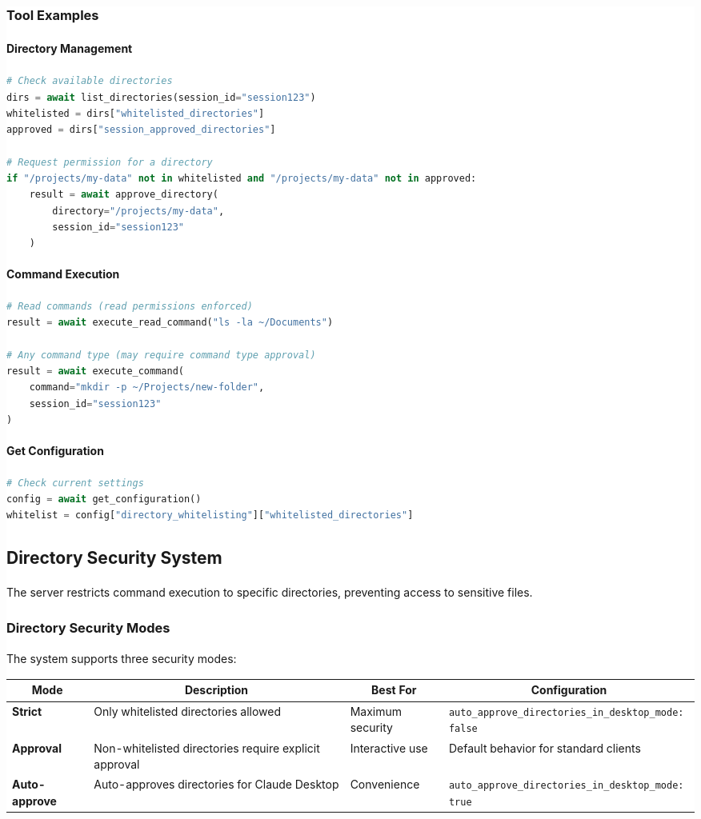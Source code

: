 
### Tool Examples

#### Directory Management

```python
# Check available directories
dirs = await list_directories(session_id="session123")
whitelisted = dirs["whitelisted_directories"]
approved = dirs["session_approved_directories"]

# Request permission for a directory
if "/projects/my-data" not in whitelisted and "/projects/my-data" not in approved:
    result = await approve_directory(
        directory="/projects/my-data", 
        session_id="session123"
    )
```

#### Command Execution

```python
# Read commands (read permissions enforced)
result = await execute_read_command("ls -la ~/Documents")

# Any command type (may require command type approval)
result = await execute_command(
    command="mkdir -p ~/Projects/new-folder", 
    session_id="session123"
)
```

#### Get Configuration

```python
# Check current settings
config = await get_configuration()
whitelist = config["directory_whitelisting"]["whitelisted_directories"]
```


## Directory Security System

The server restricts command execution to specific directories, preventing access to sensitive files.

### Directory Security Modes

The system supports three security modes:

| Mode | Description | Best For | Configuration |
|------|-------------|----------|--------------|
| **Strict** | Only whitelisted directories allowed | Maximum security | `auto_approve_directories_in_desktop_mode: false` |
| **Approval** | Non-whitelisted directories require explicit approval | Interactive use | Default behavior for standard clients |
| **Auto-approve** | Auto-approves directories for Claude Desktop | Convenience | `auto_approve_directories_in_desktop_mode: true` |
